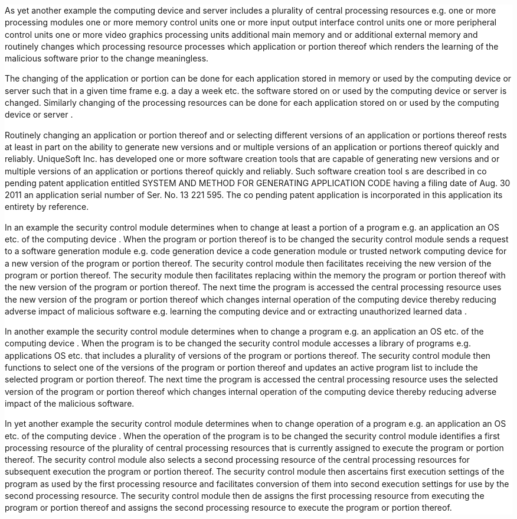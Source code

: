 As yet another example the computing device and server includes a plurality of central processing resources e.g. one or more processing modules one or more memory control units one or more input output interface control units one or more peripheral control units one or more video graphics processing units additional main memory and or additional external memory and routinely changes which processing resource processes which application or portion thereof which renders the learning of the malicious software prior to the change meaningless.

The changing of the application or portion can be done for each application stored in memory or used by the computing device or server such that in a given time frame e.g. a day a week etc. the software stored on or used by the computing device or server is changed. Similarly changing of the processing resources can be done for each application stored on or used by the computing device or server .

Routinely changing an application or portion thereof and or selecting different versions of an application or portions thereof rests at least in part on the ability to generate new versions and or multiple versions of an application or portions thereof quickly and reliably. UniqueSoft Inc. has developed one or more software creation tools that are capable of generating new versions and or multiple versions of an application or portions thereof quickly and reliably. Such software creation tool s are described in co pending patent application entitled SYSTEM AND METHOD FOR GENERATING APPLICATION CODE having a filing date of Aug. 30 2011 an application serial number of Ser. No. 13 221 595. The co pending patent application is incorporated in this application its entirety by reference.

In an example the security control module determines when to change at least a portion of a program e.g. an application an OS etc. of the computing device . When the program or portion thereof is to be changed the security control module sends a request to a software generation module e.g. code generation device a code generation module or trusted network computing device for a new version of the program or portion thereof. The security control module then facilitates receiving the new version of the program or portion thereof. The security module then facilitates replacing within the memory the program or portion thereof with the new version of the program or portion thereof. The next time the program is accessed the central processing resource uses the new version of the program or portion thereof which changes internal operation of the computing device thereby reducing adverse impact of malicious software e.g. learning the computing device and or extracting unauthorized learned data .

In another example the security control module determines when to change a program e.g. an application an OS etc. of the computing device . When the program is to be changed the security control module accesses a library of programs e.g. applications OS etc. that includes a plurality of versions of the program or portions thereof. The security control module then functions to select one of the versions of the program or portion thereof and updates an active program list to include the selected program or portion thereof. The next time the program is accessed the central processing resource uses the selected version of the program or portion thereof which changes internal operation of the computing device thereby reducing adverse impact of the malicious software.

In yet another example the security control module determines when to change operation of a program e.g. an application an OS etc. of the computing device . When the operation of the program is to be changed the security control module identifies a first processing resource of the plurality of central processing resources that is currently assigned to execute the program or portion thereof. The security control module also selects a second processing resource of the central processing resources for subsequent execution the program or portion thereof. The security control module then ascertains first execution settings of the program as used by the first processing resource and facilitates conversion of them into second execution settings for use by the second processing resource. The security control module then de assigns the first processing resource from executing the program or portion thereof and assigns the second processing resource to execute the program or portion thereof.
